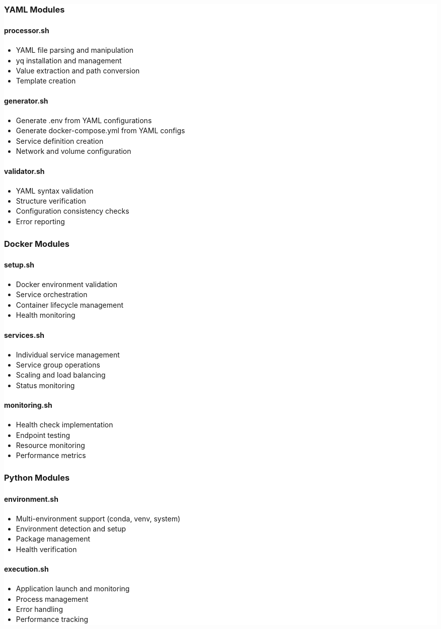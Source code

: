 ### YAML Modules

#### processor.sh
- YAML file parsing and manipulation
- yq installation and management
- Value extraction and path conversion
- Template creation

#### generator.sh
- Generate .env from YAML configurations
- Generate docker-compose.yml from YAML configs
- Service definition creation
- Network and volume configuration

#### validator.sh
- YAML syntax validation
- Structure verification
- Configuration consistency checks
- Error reporting

### Docker Modules

#### setup.sh
- Docker environment validation
- Service orchestration
- Container lifecycle management
- Health monitoring

#### services.sh
- Individual service management
- Service group operations
- Scaling and load balancing
- Status monitoring

#### monitoring.sh
- Health check implementation
- Endpoint testing
- Resource monitoring
- Performance metrics

### Python Modules

#### environment.sh
- Multi-environment support (conda, venv, system)
- Environment detection and setup
- Package management
- Health verification

#### execution.sh
- Application launch and monitoring
- Process management
- Error handling
- Performance tracking
